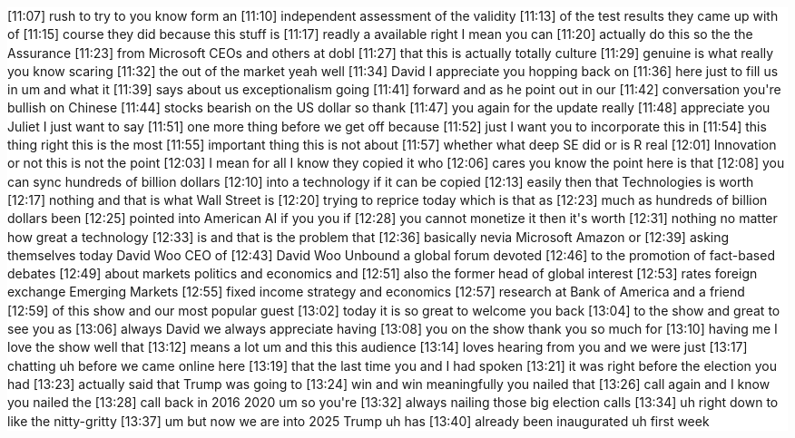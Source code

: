 [11:07] rush to try to you know form an
[11:10] independent assessment of the validity
[11:13] of the test results they came up with of
[11:15] course they did because this stuff is
[11:17] readly a available right I mean you can
[11:20] actually do this so the the Assurance
[11:23] from Microsoft CEOs and others at dobl
[11:27] that this is actually totally culture
[11:29] genuine is what really you know scaring
[11:32] the out of the market yeah well
[11:34] David I appreciate you hopping back on
[11:36] here just to fill us in um and what it
[11:39] says about us exceptionalism going
[11:41] forward and as he point out in our
[11:42] conversation you're bullish on Chinese
[11:44] stocks bearish on the US dollar so thank
[11:47] you again for the update really
[11:48] appreciate you Juliet I just want to say
[11:51] one more thing before we get off because
[11:52] just I want you to incorporate this in
[11:54] this thing right this is the most
[11:55] important thing this is not about
[11:57] whether what deep SE did or is R real
[12:01] Innovation or not this is not the point
[12:03] I mean for all I know they copied it who
[12:06] cares you know the point here is that
[12:08] you can sync hundreds of billion dollars
[12:10] into a technology if it can be copied
[12:13] easily then that Technologies is worth
[12:17] nothing and that is what Wall Street is
[12:20] trying to reprice today which is that as
[12:23] much as hundreds of billion dollars been
[12:25] pointed into American AI if you you if
[12:28] you cannot monetize it then it's worth
[12:31] nothing no matter how great a technology
[12:33] is and that is the problem that
[12:36] basically nevia Microsoft Amazon or
[12:39] asking themselves today David Woo CEO of
[12:43] David Woo Unbound a global forum devoted
[12:46] to the promotion of fact-based debates
[12:49] about markets politics and economics and
[12:51] also the former head of global interest
[12:53] rates foreign exchange Emerging Markets
[12:55] fixed income strategy and economics
[12:57] research at Bank of America and a friend
[12:59] of this show and our most popular guest
[13:02] today it is so great to welcome you back
[13:04] to the show and great to see you as
[13:06] always David we always appreciate having
[13:08] you on the show thank you so much for
[13:10] having me I love the show well that
[13:12] means a lot um and this this audience
[13:14] loves hearing from you and we were just
[13:17] chatting uh before we came online here
[13:19] that the last time you and I had spoken
[13:21] it was right before the election you had
[13:23] actually said that Trump was going to
[13:24] win and win meaningfully you nailed that
[13:26] call again and I know you nailed the
[13:28] call back in 2016 2020 um so you're
[13:32] always nailing those big election calls
[13:34] uh right down to like the nitty-gritty
[13:37] um but now we are into 2025 Trump uh has
[13:40] already been inaugurated uh first week